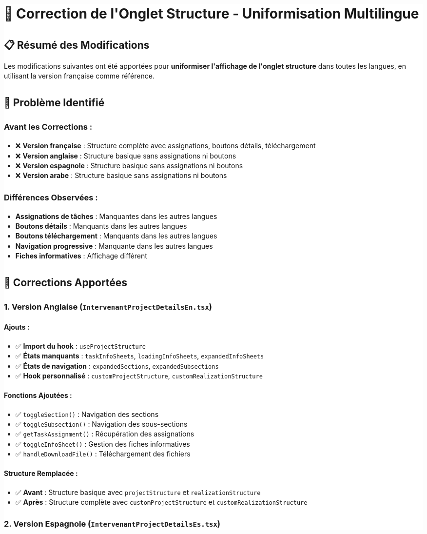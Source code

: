 # 🔧 Correction de l'Onglet Structure - Uniformisation Multilingue

## 📋 Résumé des Modifications

Les modifications suivantes ont été apportées pour **uniformiser l'affichage de l'onglet structure** dans toutes les langues, en utilisant la version française comme référence.

## 🎯 Problème Identifié

### **Avant les Corrections :**
- ❌ **Version française** : Structure complète avec assignations, boutons détails, téléchargement
- ❌ **Version anglaise** : Structure basique sans assignations ni boutons
- ❌ **Version espagnole** : Structure basique sans assignations ni boutons  
- ❌ **Version arabe** : Structure basique sans assignations ni boutons

### **Différences Observées :**
- **Assignations de tâches** : Manquantes dans les autres langues
- **Boutons détails** : Manquants dans les autres langues
- **Boutons téléchargement** : Manquants dans les autres langues
- **Navigation progressive** : Manquante dans les autres langues
- **Fiches informatives** : Affichage différent

## 🔧 Corrections Apportées

### **1. Version Anglaise (`IntervenantProjectDetailsEn.tsx`)**

#### **Ajouts :**
- ✅ **Import du hook** : `useProjectStructure`
- ✅ **États manquants** : `taskInfoSheets`, `loadingInfoSheets`, `expandedInfoSheets`
- ✅ **États de navigation** : `expandedSections`, `expandedSubsections`
- ✅ **Hook personnalisé** : `customProjectStructure`, `customRealizationStructure`

#### **Fonctions Ajoutées :**
- ✅ `toggleSection()` : Navigation des sections
- ✅ `toggleSubsection()` : Navigation des sous-sections
- ✅ `getTaskAssignment()` : Récupération des assignations
- ✅ `toggleInfoSheet()` : Gestion des fiches informatives
- ✅ `handleDownloadFile()` : Téléchargement des fichiers

#### **Structure Remplacée :**
- ✅ **Avant** : Structure basique avec `projectStructure` et `realizationStructure`
- ✅ **Après** : Structure complète avec `customProjectStructure` et `customRealizationStructure`

### **2. Version Espagnole (`IntervenantProjectDetailsEs.tsx`)**
